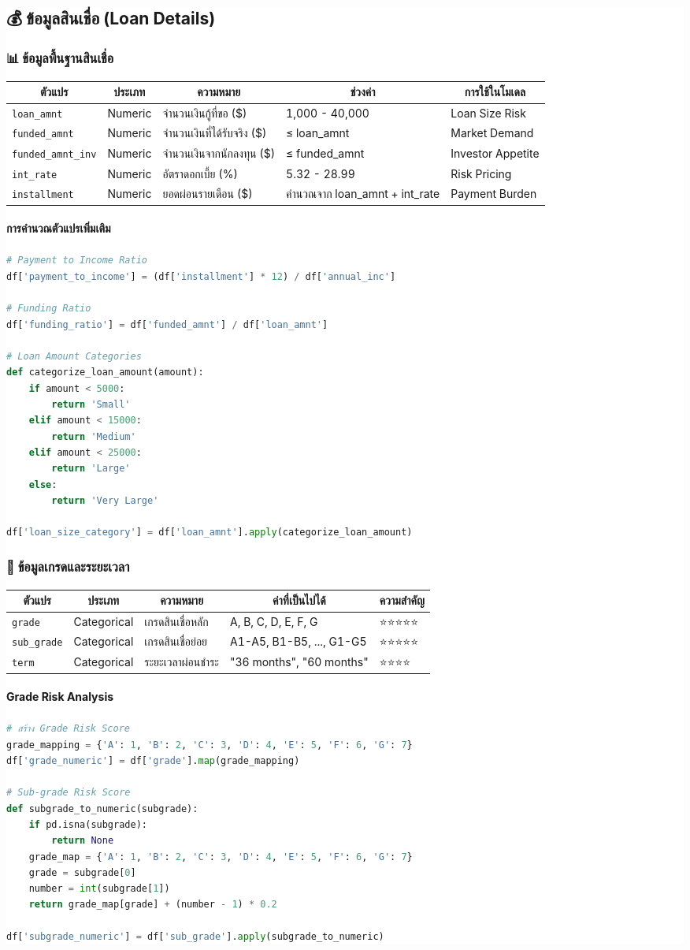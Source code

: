 
## 💰 ข้อมูลสินเชื่อ (Loan Details)

### 📊 **ข้อมูลพื้นฐานสินเชื่อ**

| ตัวแปร | ประเภท | ความหมาย | ช่วงค่า | การใช้ในโมเดล |
|--------|--------|-----------|---------|---------------|
| `loan_amnt` | Numeric | จำนวนเงินกู้ที่ขอ ($) | 1,000 - 40,000 | Loan Size Risk |
| `funded_amnt` | Numeric | จำนวนเงินที่ได้รับจริง ($) | ≤ loan_amnt | Market Demand |
| `funded_amnt_inv` | Numeric | จำนวนเงินจากนักลงทุน ($) | ≤ funded_amnt | Investor Appetite |
| `int_rate` | Numeric | อัตราดอกเบี้ย (%) | 5.32 - 28.99 | Risk Pricing |
| `installment` | Numeric | ยอดผ่อนรายเดือน ($) | คำนวณจาก loan_amnt + int_rate | Payment Burden |

#### **การคำนวณตัวแปรเพิ่มเติม**
```python
# Payment to Income Ratio
df['payment_to_income'] = (df['installment'] * 12) / df['annual_inc']

# Funding Ratio
df['funding_ratio'] = df['funded_amnt'] / df['loan_amnt']

# Loan Amount Categories
def categorize_loan_amount(amount):
    if amount < 5000:
        return 'Small'
    elif amount < 15000:
        return 'Medium'
    elif amount < 25000:
        return 'Large'
    else:
        return 'Very Large'

df['loan_size_category'] = df['loan_amnt'].apply(categorize_loan_amount)
```

### 🎯 **ข้อมูลเกรดและระยะเวลา**

| ตัวแปร | ประเภท | ความหมาย | ค่าที่เป็นไปได้ | ความสำคัญ |
|--------|--------|-----------|----------------|-----------|
| `grade` | Categorical | เกรดสินเชื่อหลัก | A, B, C, D, E, F, G | ⭐⭐⭐⭐⭐ |
| `sub_grade` | Categorical | เกรดสินเชื่อย่อย | A1-A5, B1-B5, ..., G1-G5 | ⭐⭐⭐⭐⭐ |
| `term` | Categorical | ระยะเวลาผ่อนชำระ | "36 months", "60 months" | ⭐⭐⭐⭐ |

#### **Grade Risk Analysis**
```python
# สร้าง Grade Risk Score
grade_mapping = {'A': 1, 'B': 2, 'C': 3, 'D': 4, 'E': 5, 'F': 6, 'G': 7}
df['grade_numeric'] = df['grade'].map(grade_mapping)

# Sub-grade Risk Score
def subgrade_to_numeric(subgrade):
    if pd.isna(subgrade):
        return None
    grade_map = {'A': 1, 'B': 2, 'C': 3, 'D': 4, 'E': 5, 'F': 6, 'G': 7}
    grade = subgrade[0]
    number = int(subgrade[1])
    return grade_map[grade] + (number - 1) * 0.2

df['subgrade_numeric'] = df['sub_grade'].apply(subgrade_to_numeric)
```